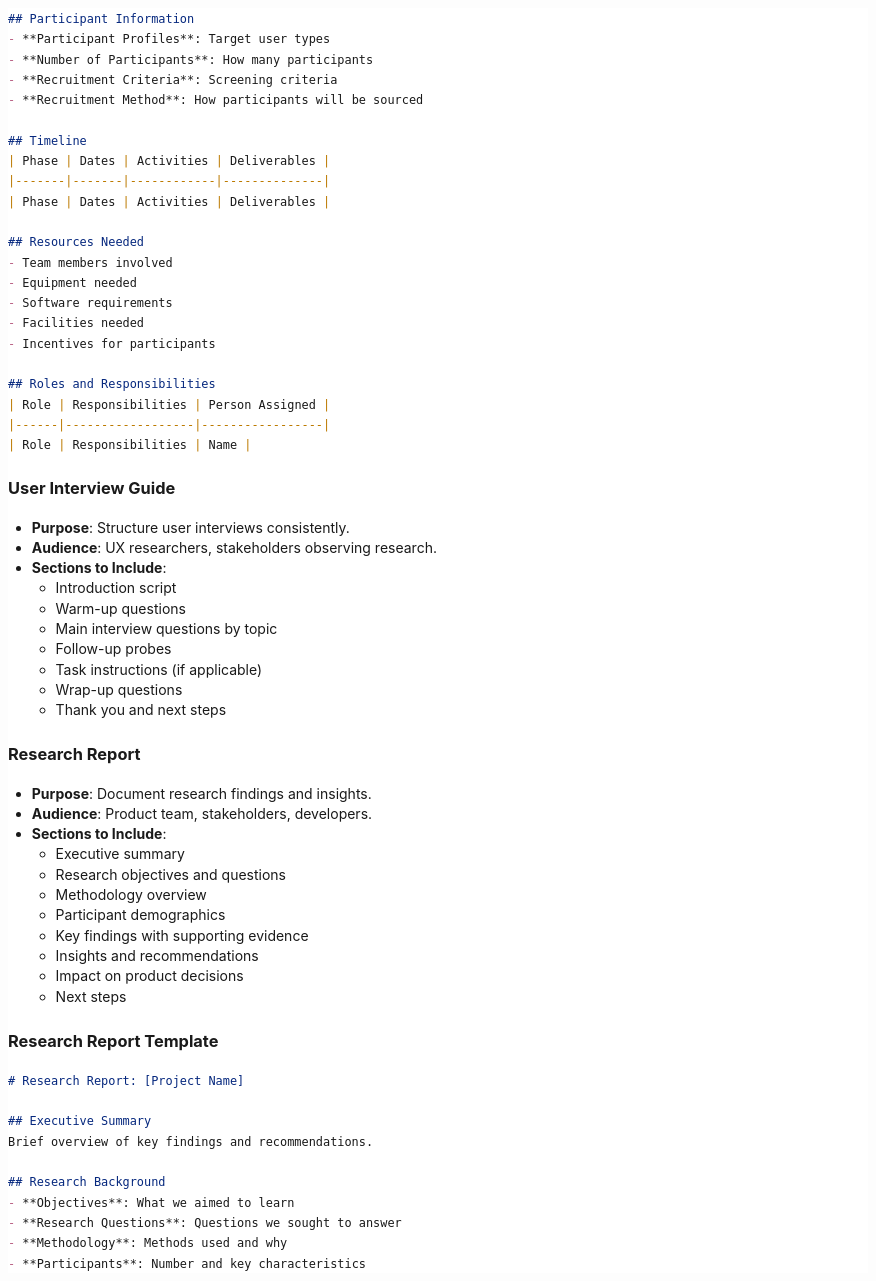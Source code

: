 ```markdown
## Participant Information
- **Participant Profiles**: Target user types
- **Number of Participants**: How many participants
- **Recruitment Criteria**: Screening criteria
- **Recruitment Method**: How participants will be sourced

## Timeline
| Phase | Dates | Activities | Deliverables |
|-------|-------|------------|--------------|
| Phase | Dates | Activities | Deliverables |

## Resources Needed
- Team members involved
- Equipment needed
- Software requirements
- Facilities needed
- Incentives for participants

## Roles and Responsibilities
| Role | Responsibilities | Person Assigned |
|------|------------------|-----------------|
| Role | Responsibilities | Name |
```

### User Interview Guide
- **Purpose**: Structure user interviews consistently.
- **Audience**: UX researchers, stakeholders observing research.
- **Sections to Include**:
  - Introduction script
  - Warm-up questions
  - Main interview questions by topic
  - Follow-up probes
  - Task instructions (if applicable)
  - Wrap-up questions
  - Thank you and next steps

### Research Report
- **Purpose**: Document research findings and insights.
- **Audience**: Product team, stakeholders, developers.
- **Sections to Include**:
  - Executive summary
  - Research objectives and questions
  - Methodology overview
  - Participant demographics
  - Key findings with supporting evidence
  - Insights and recommendations
  - Impact on product decisions
  - Next steps

### Research Report Template
```markdown
# Research Report: [Project Name]

## Executive Summary
Brief overview of key findings and recommendations.

## Research Background
- **Objectives**: What we aimed to learn
- **Research Questions**: Questions we sought to answer
- **Methodology**: Methods used and why
- **Participants**: Number and key characteristics

```